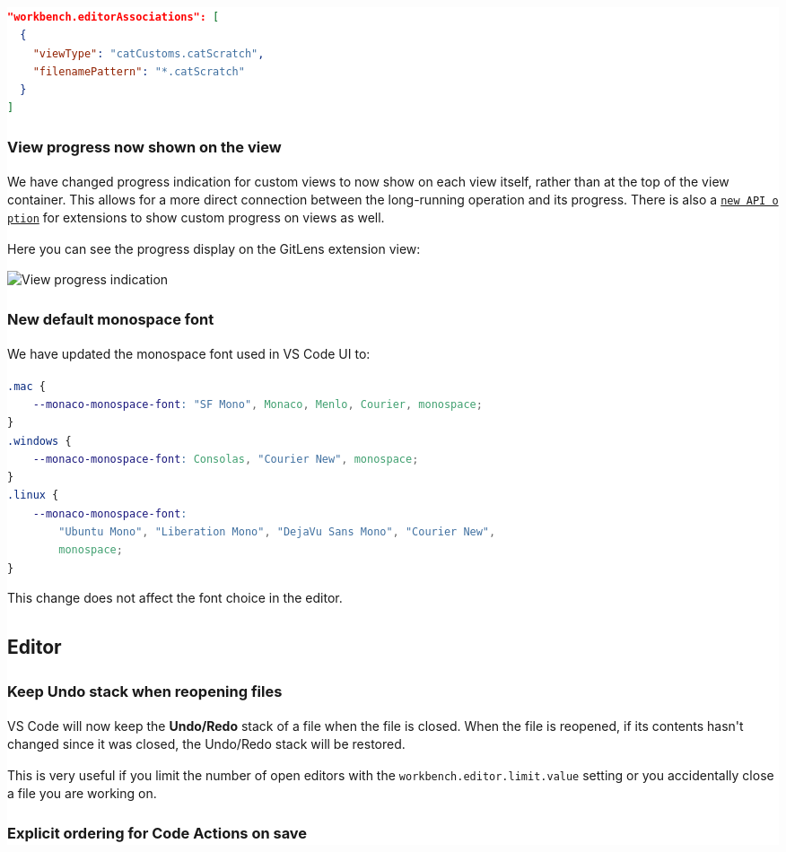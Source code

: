 ```json
"workbench.editorAssociations": [
  {
    "viewType": "catCustoms.catScratch",
    "filenamePattern": "*.catScratch"
  }
]
```

### View progress now shown on the view

We have changed progress indication for custom views to now show on each view
itself, rather than at the top of the view container. This allows for a more
direct connection between the long-running operation and its progress. There is
also a [`new API option`](#view-level-progress-indication) for extensions to
show custom progress on views as well.

Here you can see the progress display on the GitLens extension view:

![`View progress indication`](images/1_44/view-progress.gif)

### New default monospace font

We have updated the monospace font used in VS Code UI to:

```css
.mac {
	--monaco-monospace-font: "SF Mono", Monaco, Menlo, Courier, monospace;
}
.windows {
	--monaco-monospace-font: Consolas, "Courier New", monospace;
}
.linux {
	--monaco-monospace-font:
		"Ubuntu Mono", "Liberation Mono", "DejaVu Sans Mono", "Courier New",
		monospace;
}
```

This change does not affect the font choice in the editor.

## Editor

### Keep Undo stack when reopening files

VS Code will now keep the **Undo/Redo** stack of a file when the file is closed.
When the file is reopened, if its contents hasn't changed since it was closed,
the Undo/Redo stack will be restored.

This is very useful if you limit the number of open editors with the
`workbench.editor.limit.value` setting or you accidentally close a file you are
working on.

### Explicit ordering for Code Actions on save
